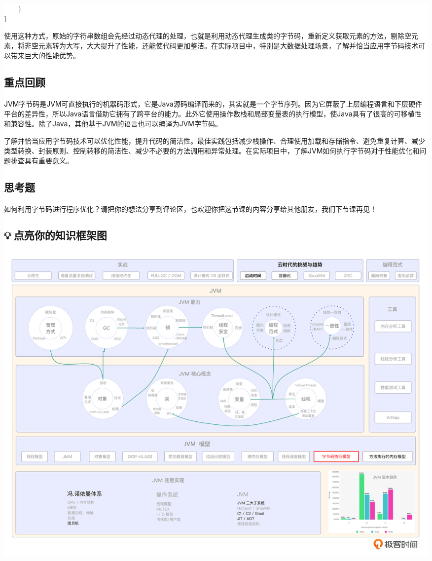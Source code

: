 ```java
    }
}

```

使用这种方式，原始的字符串数组会先经过动态代理的处理，也就是利用动态代理生成类的字节码，重新定义获取元素的方法，剔除空元素，将非空元素转为大写，大大提升了性能，还能使代码更加整洁。在实际项目中，特别是大数据处理场景，了解并恰当应用字节码技术可以带来巨大的性能优势。

## 重点回顾

JVM字节码是JVM可直接执行的机器码形式，它是Java源码编译而来的，其实就是一个字节序列。因为它屏蔽了上层编程语言和下层硬件平台的差异性，所以Java语言借助它拥有了跨平台的能力。此外它使用操作数栈和局部变量表的执行模型，使Java具有了很高的可移植性和兼容性。除了Java，其他基于JVM的语言也可以编译为JVM字节码。

了解并恰当应用字节码技术可以优化性能，提升代码的简洁性。最佳实践包括减少栈操作、合理使用加载和存储指令、避免重复计算、减少类型转换、封装原则、控制转移的简洁性、减少不必要的方法调用和异常处理。在实际项目中，了解JVM如何执行字节码对于性能优化和问题排查具有重要意义。

## 思考题

如何利用字节码进行程序优化？请把你的想法分享到评论区，也欢迎你把这节课的内容分享给其他朋友，我们下节课再见！

## 💡 点亮你的知识框架图

![](images/691782/a80736e1ac925314c1965aa6e69b0ebd.jpg)